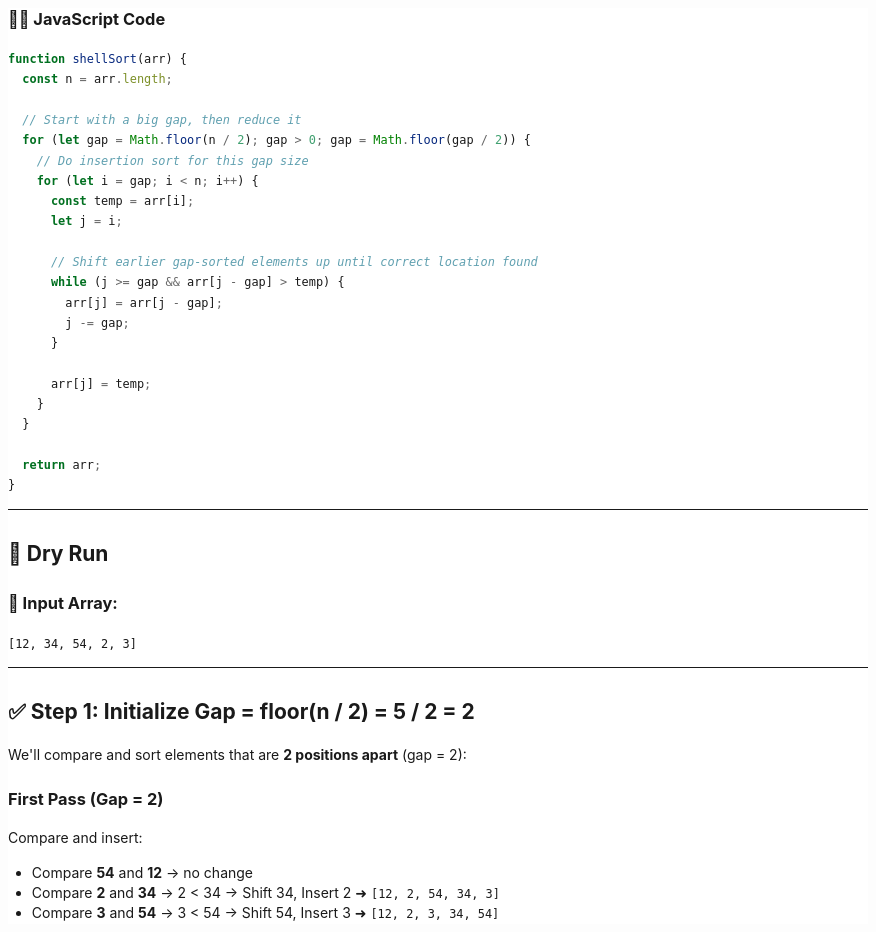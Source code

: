 
### 🧑‍💻 JavaScript Code

```javascript
function shellSort(arr) {
  const n = arr.length;

  // Start with a big gap, then reduce it
  for (let gap = Math.floor(n / 2); gap > 0; gap = Math.floor(gap / 2)) {
    // Do insertion sort for this gap size
    for (let i = gap; i < n; i++) {
      const temp = arr[i];
      let j = i;

      // Shift earlier gap-sorted elements up until correct location found
      while (j >= gap && arr[j - gap] > temp) {
        arr[j] = arr[j - gap];
        j -= gap;
      }

      arr[j] = temp;
    }
  }

  return arr;
}
```

---

## 🐚 Dry Run

### 🔢 Input Array:

```text
[12, 34, 54, 2, 3]
```

---

## ✅ Step 1: Initialize Gap = floor(n / 2) = 5 / 2 = 2

We'll compare and sort elements that are **2 positions apart** (gap = 2):

### First Pass (Gap = 2)

Compare and insert:

- Compare **54** and **12** → no change
- Compare **2** and **34** → 2 < 34 → Shift 34, Insert 2
  ➜ `[12, 2, 54, 34, 3]`
- Compare **3** and **54** → 3 < 54 → Shift 54, Insert 3
  ➜ `[12, 2, 3, 34, 54]`
